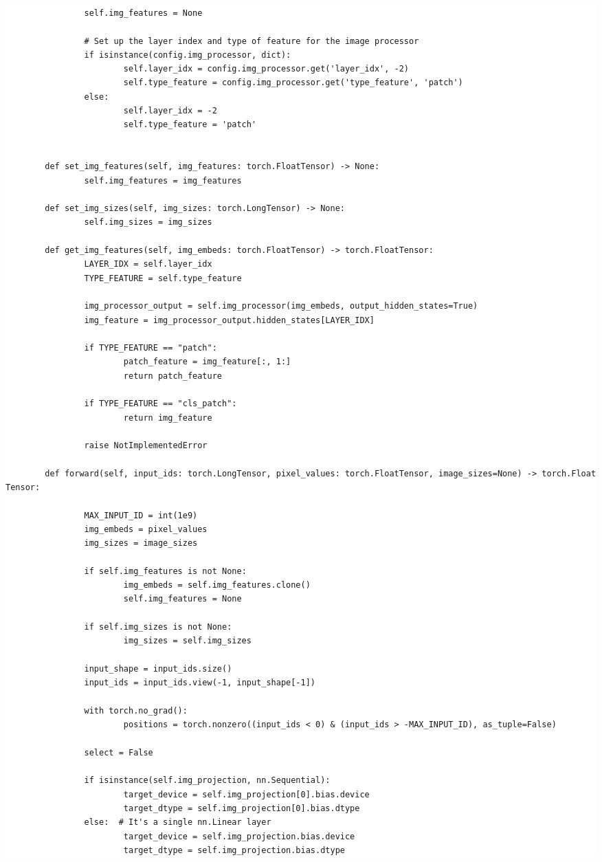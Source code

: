 ```
                self.img_features = None

                # Set up the layer index and type of feature for the image processor
                if isinstance(config.img_processor, dict):
                        self.layer_idx = config.img_processor.get('layer_idx', -2)
                        self.type_feature = config.img_processor.get('type_feature', 'patch')
                else:
                        self.layer_idx = -2
                        self.type_feature = 'patch'


        def set_img_features(self, img_features: torch.FloatTensor) -> None:
                self.img_features = img_features

        def set_img_sizes(self, img_sizes: torch.LongTensor) -> None:
                self.img_sizes = img_sizes

        def get_img_features(self, img_embeds: torch.FloatTensor) -> torch.FloatTensor:
                LAYER_IDX = self.layer_idx
                TYPE_FEATURE = self.type_feature

                img_processor_output = self.img_processor(img_embeds, output_hidden_states=True)
                img_feature = img_processor_output.hidden_states[LAYER_IDX]

                if TYPE_FEATURE == "patch":
                        patch_feature = img_feature[:, 1:]
                        return patch_feature

                if TYPE_FEATURE == "cls_patch":
                        return img_feature

                raise NotImplementedError

        def forward(self, input_ids: torch.LongTensor, pixel_values: torch.FloatTensor, image_sizes=None) -> torch.FloatTensor:

                MAX_INPUT_ID = int(1e9)
                img_embeds = pixel_values
                img_sizes = image_sizes

                if self.img_features is not None:
                        img_embeds = self.img_features.clone()
                        self.img_features = None

                if self.img_sizes is not None:
                        img_sizes = self.img_sizes

                input_shape = input_ids.size()
                input_ids = input_ids.view(-1, input_shape[-1])

                with torch.no_grad():
                        positions = torch.nonzero((input_ids < 0) & (input_ids > -MAX_INPUT_ID), as_tuple=False)
                
                select = False

                if isinstance(self.img_projection, nn.Sequential):  
                        target_device = self.img_projection[0].bias.device  
                        target_dtype = self.img_projection[0].bias.dtype  
                else:  # It's a single nn.Linear layer  
                        target_device = self.img_projection.bias.device  
                        target_dtype = self.img_projection.bias.dtype  

```